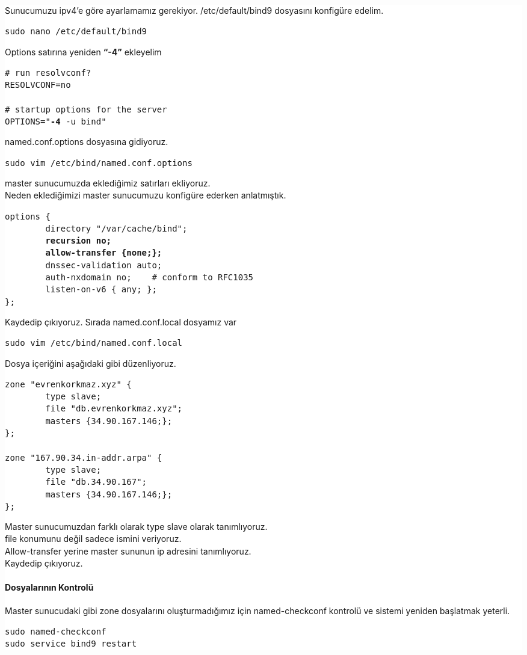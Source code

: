 Sunucumuzu ipv4’e göre ayarlamamız gerekiyor. /etc/default/bind9 dosyasını konfigüre edelim.

<pre class="wp-block-preformatted">sudo nano /etc/default/bind9</pre>

Options satırına yeniden **&#8220;-4&#8221;** ekleyelim

<pre class="wp-block-preformatted"># run resolvconf?
RESOLVCONF=no

# startup options for the server
OPTIONS="<strong>-4</strong> -u bind"</pre>

named.conf.options dosyasına gidiyoruz.

<pre class="wp-block-preformatted">sudo vim /etc/bind/named.conf.options</pre>

master sunucumuzda eklediğimiz satırları ekliyoruz.  
Neden eklediğimizi master sunucumuzu konfigüre ederken anlatmıştık.

<pre class="wp-block-preformatted">options {
        directory "/var/cache/bind";
       <strong> recursion no;
        allow-transfer {none;};</strong>
        dnssec-validation auto;
        auth-nxdomain no;    # conform to RFC1035
        listen-on-v6 { any; };
};</pre>

Kaydedip çıkıyoruz. Sırada named.conf.local dosyamız var

<pre class="wp-block-preformatted">sudo vim /etc/bind/named.conf.local</pre>

Dosya içeriğini aşağıdaki gibi düzenliyoruz.

<pre class="wp-block-preformatted">zone "evrenkorkmaz.xyz" {
        type slave;
        file "db.evrenkorkmaz.xyz";
        masters {34.90.167.146;};
};

zone "167.90.34.in-addr.arpa" {
        type slave;
        file "db.34.90.167";
        masters {34.90.167.146;};
};</pre>

Master sunucumuzdan farklı olarak type slave olarak tanımlıyoruz.  
file konumunu değil sadece ismini veriyoruz.  
Allow-transfer yerine master sununun ip adresini tanımlıyoruz.  
Kaydedip çıkıyoruz.

#### Dosyalarının Kontrolü

Master sunucudaki gibi zone dosyalarını oluşturmadığımız için named-checkconf kontrolü ve sistemi yeniden başlatmak yeterli.

<pre class="wp-block-preformatted">sudo named-checkconf
sudo service bind9 restart</pre>
